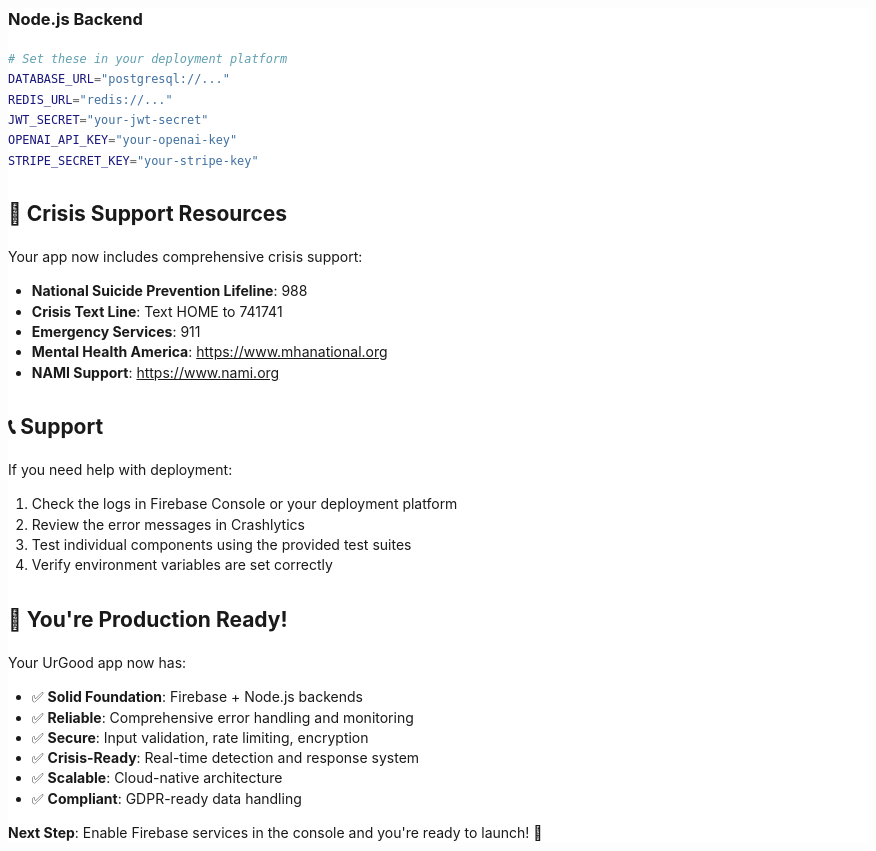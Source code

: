 ### Node.js Backend
```bash
# Set these in your deployment platform
DATABASE_URL="postgresql://..."
REDIS_URL="redis://..."
JWT_SECRET="your-jwt-secret"
OPENAI_API_KEY="your-openai-key"
STRIPE_SECRET_KEY="your-stripe-key"
```

## 🚨 Crisis Support Resources

Your app now includes comprehensive crisis support:
- **National Suicide Prevention Lifeline**: 988
- **Crisis Text Line**: Text HOME to 741741
- **Emergency Services**: 911
- **Mental Health America**: https://www.mhanational.org
- **NAMI Support**: https://www.nami.org

## 📞 Support

If you need help with deployment:
1. Check the logs in Firebase Console or your deployment platform
2. Review the error messages in Crashlytics
3. Test individual components using the provided test suites
4. Verify environment variables are set correctly

## 🎉 You're Production Ready!

Your UrGood app now has:
- ✅ **Solid Foundation**: Firebase + Node.js backends
- ✅ **Reliable**: Comprehensive error handling and monitoring
- ✅ **Secure**: Input validation, rate limiting, encryption
- ✅ **Crisis-Ready**: Real-time detection and response system
- ✅ **Scalable**: Cloud-native architecture
- ✅ **Compliant**: GDPR-ready data handling

**Next Step**: Enable Firebase services in the console and you're ready to launch! 🚀
